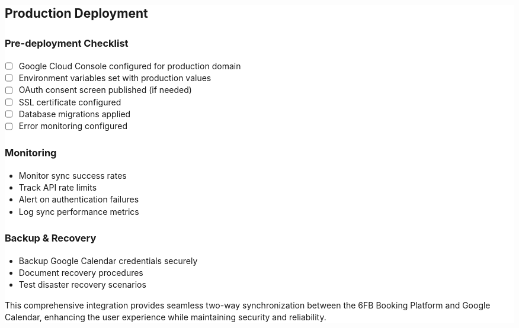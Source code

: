 ## Production Deployment

### Pre-deployment Checklist
- [ ] Google Cloud Console configured for production domain
- [ ] Environment variables set with production values
- [ ] OAuth consent screen published (if needed)
- [ ] SSL certificate configured
- [ ] Database migrations applied
- [ ] Error monitoring configured

### Monitoring
- Monitor sync success rates
- Track API rate limits
- Alert on authentication failures
- Log sync performance metrics

### Backup & Recovery
- Backup Google Calendar credentials securely
- Document recovery procedures
- Test disaster recovery scenarios

This comprehensive integration provides seamless two-way synchronization between the 6FB Booking Platform and Google Calendar, enhancing the user experience while maintaining security and reliability.
